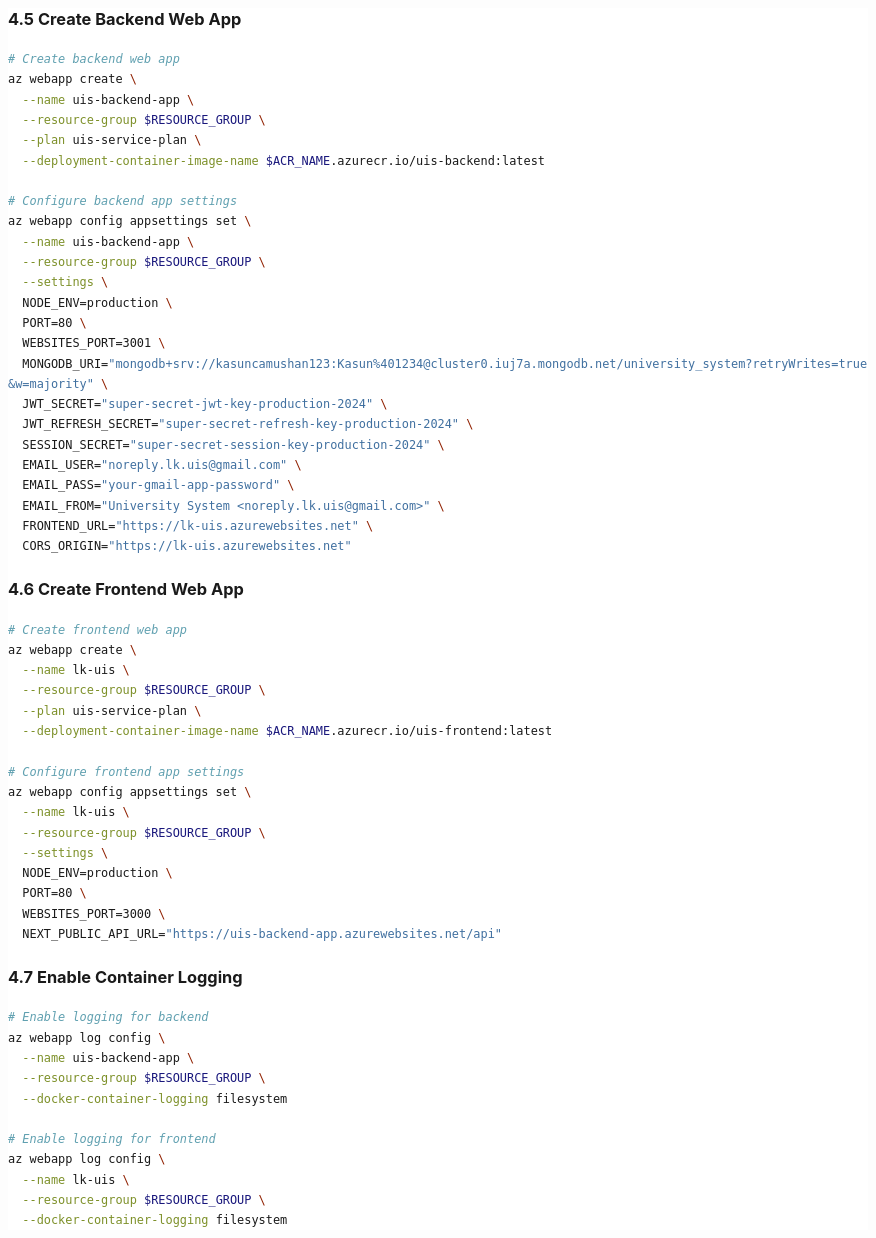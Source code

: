 ### 4.5 Create Backend Web App
```bash
# Create backend web app
az webapp create \
  --name uis-backend-app \
  --resource-group $RESOURCE_GROUP \
  --plan uis-service-plan \
  --deployment-container-image-name $ACR_NAME.azurecr.io/uis-backend:latest

# Configure backend app settings
az webapp config appsettings set \
  --name uis-backend-app \
  --resource-group $RESOURCE_GROUP \
  --settings \
  NODE_ENV=production \
  PORT=80 \
  WEBSITES_PORT=3001 \
  MONGODB_URI="mongodb+srv://kasuncamushan123:Kasun%401234@cluster0.iuj7a.mongodb.net/university_system?retryWrites=true&w=majority" \
  JWT_SECRET="super-secret-jwt-key-production-2024" \
  JWT_REFRESH_SECRET="super-secret-refresh-key-production-2024" \
  SESSION_SECRET="super-secret-session-key-production-2024" \
  EMAIL_USER="noreply.lk.uis@gmail.com" \
  EMAIL_PASS="your-gmail-app-password" \
  EMAIL_FROM="University System <noreply.lk.uis@gmail.com>" \
  FRONTEND_URL="https://lk-uis.azurewebsites.net" \
  CORS_ORIGIN="https://lk-uis.azurewebsites.net"
```

### 4.6 Create Frontend Web App
```bash
# Create frontend web app
az webapp create \
  --name lk-uis \
  --resource-group $RESOURCE_GROUP \
  --plan uis-service-plan \
  --deployment-container-image-name $ACR_NAME.azurecr.io/uis-frontend:latest

# Configure frontend app settings
az webapp config appsettings set \
  --name lk-uis \
  --resource-group $RESOURCE_GROUP \
  --settings \
  NODE_ENV=production \
  PORT=80 \
  WEBSITES_PORT=3000 \
  NEXT_PUBLIC_API_URL="https://uis-backend-app.azurewebsites.net/api"
```

### 4.7 Enable Container Logging
```bash
# Enable logging for backend
az webapp log config \
  --name uis-backend-app \
  --resource-group $RESOURCE_GROUP \
  --docker-container-logging filesystem

# Enable logging for frontend
az webapp log config \
  --name lk-uis \
  --resource-group $RESOURCE_GROUP \
  --docker-container-logging filesystem
```
